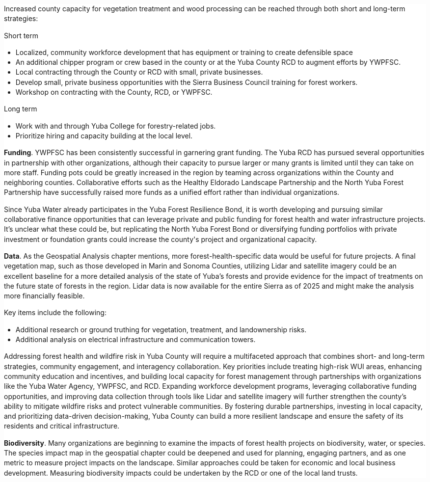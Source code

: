 Increased county capacity for vegetation treatment and wood processing can be reached through both short and long-term strategies:

Short term
- Localized, community workforce development that has equipment or training to create defensible space
- An additional chipper program or crew based in the county or at the Yuba County RCD to augment efforts by YWPFSC.
- Local contracting through the County or RCD with small, private businesses.
- Develop small, private business opportunities with the Sierra Business Council training for forest workers.
- Workshop on contracting with the County, RCD, or YWPFSC.

Long term
- Work with and through Yuba College for forestry-related jobs.
- Prioritize hiring and capacity building at the local level.

**Funding**. YWPFSC has been consistently successful in garnering grant funding. The Yuba RCD has pursued several opportunities in partnership with other organizations, although their capacity to pursue larger or many grants is limited until they can take on more staff. Funding pots could be greatly increased in the region by teaming across organizations within the County and neighboring counties. Collaborative efforts such as the Healthy Eldorado Landscape Partnership and the North Yuba Forest Partnership have successfully raised more funds as a unified effort rather than individual organizations.

Since Yuba Water already participates in the Yuba Forest Resilience Bond, it is worth developing and pursuing similar collaborative finance opportunities that can leverage private and public funding for forest health and water infrastructure projects. It’s unclear what these could be, but replicating the North Yuba Forest Bond or diversifying funding portfolios with private investment or foundation grants could increase the county's project and organizational capacity.

**Data**. As the Geospatial Analysis chapter mentions, more forest-health-specific data would be useful for future projects. A final vegetation map, such as those developed in Marin and Sonoma Counties, utilizing Lidar and satellite imagery could be an excellent baseline for a more detailed analysis of the state of Yuba’s forests and provide evidence for the impact of treatments on the future state of forests in the region. Lidar data is now available for the entire Sierra as of 2025 and might make the analysis more financially feasible. 

Key items include the following:
- Additional research or ground truthing for vegetation, treatment, and landownership risks.
- Additional analysis on electrical infrastructure and communication towers.

Addressing forest health and wildfire risk in Yuba County will require a multifaceted approach that combines short- and long-term strategies, community engagement, and interagency collaboration. Key priorities include treating high-risk WUI areas, enhancing community education and incentives, and building local capacity for forest management through partnerships with organizations like the Yuba Water Agency, YWPFSC, and RCD. Expanding workforce development programs, leveraging collaborative funding opportunities, and improving data collection through tools like Lidar and satellite imagery will further strengthen the county’s ability to mitigate wildfire risks and protect vulnerable communities. By fostering durable partnerships, investing in local capacity, and prioritizing data-driven decision-making, Yuba County can build a more resilient landscape and ensure the safety of its residents and critical infrastructure.

**Biodiversity**. Many organizations are beginning to examine the impacts of forest health projects on biodiversity, water, or species. The species impact map in the geospatial chapter could be deepened and used for planning, engaging partners, and as one metric to measure project impacts on the landscape. Similar approaches could be taken for economic and local business development. Measuring biodiversity impacts could be undertaken by the RCD or one of the local land trusts.